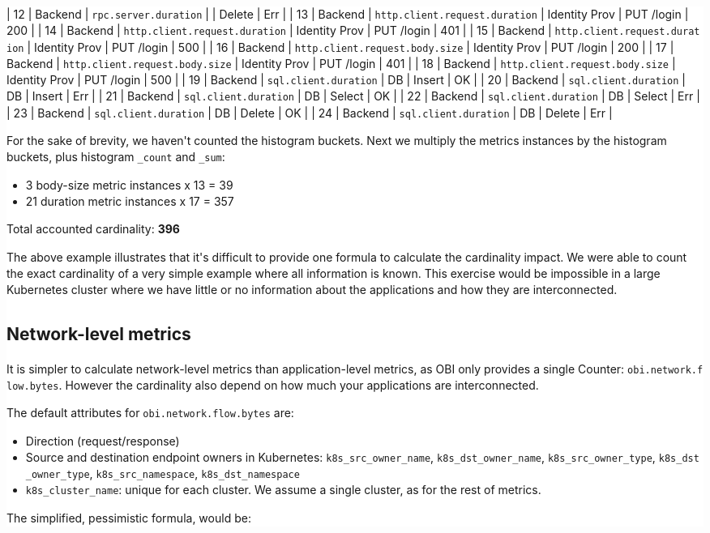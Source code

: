 | 12  | Backend  | `rpc.server.duration`           |               | Delete     | Err  |
| 13  | Backend  | `http.client.request.duration`  | Identity Prov | PUT /login | 200  |
| 14  | Backend  | `http.client.request.duration`  | Identity Prov | PUT /login | 401  |
| 15  | Backend  | `http.client.request.duration`  | Identity Prov | PUT /login | 500  |
| 16  | Backend  | `http.client.request.body.size` | Identity Prov | PUT /login | 200  |
| 17  | Backend  | `http.client.request.body.size` | Identity Prov | PUT /login | 401  |
| 18  | Backend  | `http.client.request.body.size` | Identity Prov | PUT /login | 500  |
| 19  | Backend  | `sql.client.duration`           | DB            | Insert     | OK   |
| 20  | Backend  | `sql.client.duration`           | DB            | Insert     | Err  |
| 21  | Backend  | `sql.client.duration`           | DB            | Select     | OK   |
| 22  | Backend  | `sql.client.duration`           | DB            | Select     | Err  |
| 23  | Backend  | `sql.client.duration`           | DB            | Delete     | OK   |
| 24  | Backend  | `sql.client.duration`           | DB            | Delete     | Err  |

For the sake of brevity, we haven't counted the histogram buckets. Next we
multiply the metrics instances by the histogram buckets, plus histogram `_count`
and `_sum`:

- 3 body-size metric instances x 13 = 39
- 21 duration metric instances x 17 = 357

Total accounted cardinality: **396**

The above example illustrates that it's difficult to provide one formula to
calculate the cardinality impact. We were able to count the exact cardinality of
a very simple example where all information is known. This exercise would be
impossible in a large Kubernetes cluster where we have little or no information
about the applications and how they are interconnected.

## Network-level metrics

It is simpler to calculate network-level metrics than application-level metrics,
as OBI only provides a single Counter: `obi.network.flow.bytes`. However
the cardinality also depend on how much your applications are interconnected.

The default attributes for `obi.network.flow.bytes` are:

- Direction (request/response)
- Source and destination endpoint owners in Kubernetes: `k8s_src_owner_name`,
  `k8s_dst_owner_name`, `k8s_src_owner_type`, `k8s_dst_owner_type`,
  `k8s_src_namespace`, `k8s_dst_namespace`
- `k8s_cluster_name`: unique for each cluster. We assume a single cluster, as
  for the rest of metrics.

The simplified, pessimistic formula, would be:
